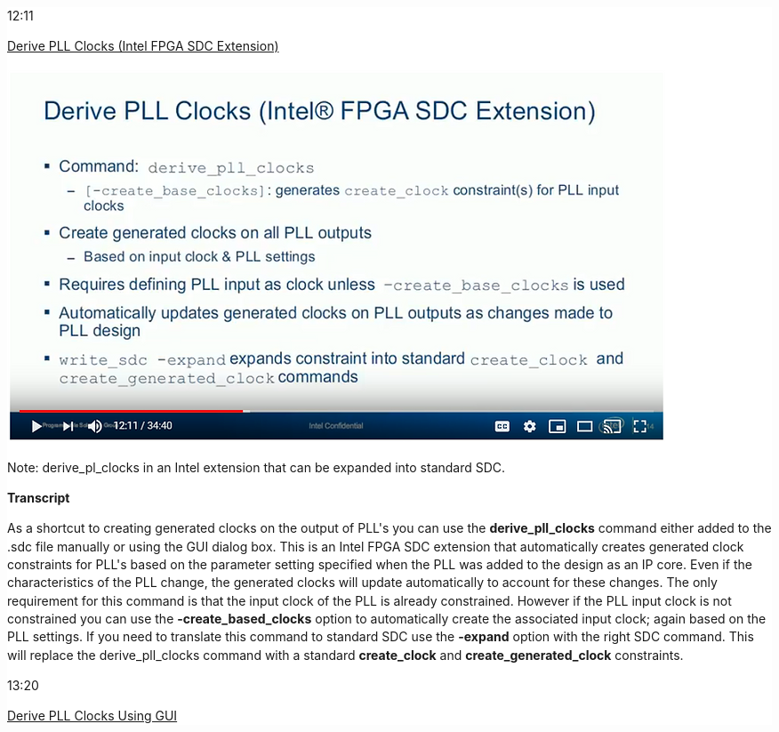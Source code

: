 12:11

<u><span>Derive PLL Clocks (Intel FPGA SDC Extension)</span></u>

![derive_pll_clocks_15](derive_pll_clocks_15.png)

Note: derive\_pl\_clocks in an Intel extension that can be expanded into standard SDC.

**Transcript**

As a shortcut to creating generated clocks on the output of PLL's you can use the **derive\_pll\_clocks** command either added to the .sdc file manually or using the GUI dialog box. This is an Intel FPGA SDC extension that automatically creates generated clock constraints for PLL's based on the parameter setting specified when the PLL was added to the design as an IP core. Even if the characteristics of the PLL change, the generated clocks will update automatically to account for these changes. The only requirement for this command is that the input clock of the PLL is already constrained. However if the PLL input clock is not constrained you can use the **\-create\_based\_clocks** option to automatically create the associated input clock; again based on the PLL settings. If you need to translate this command to standard SDC use the **\-expand** option with the right SDC command. This will replace the derive\_pll\_clocks command with a standard **create\_clock** and **create\_generated\_clock** constraints.

13:20

<u><span>Derive PLL Clocks Using GUI</span></u>
